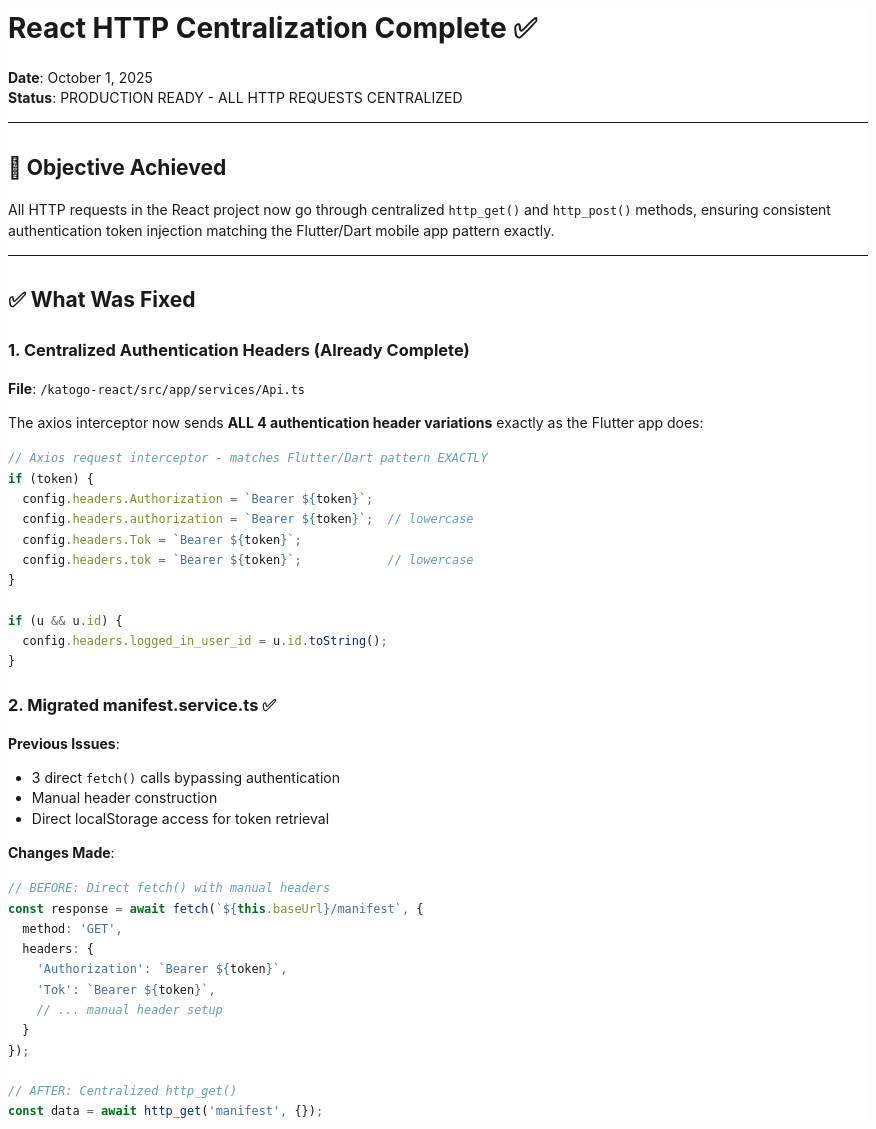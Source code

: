 # React HTTP Centralization Complete ✅

**Date**: October 1, 2025  
**Status**: PRODUCTION READY - ALL HTTP REQUESTS CENTRALIZED

---

## 🎯 Objective Achieved

All HTTP requests in the React project now go through centralized `http_get()` and `http_post()` methods, ensuring consistent authentication token injection matching the Flutter/Dart mobile app pattern exactly.

---

## ✅ What Was Fixed

### 1. **Centralized Authentication Headers** (Already Complete)

**File**: `/katogo-react/src/app/services/Api.ts`

The axios interceptor now sends **ALL 4 authentication header variations** exactly as the Flutter app does:

```typescript
// Axios request interceptor - matches Flutter/Dart pattern EXACTLY
if (token) {
  config.headers.Authorization = `Bearer ${token}`;
  config.headers.authorization = `Bearer ${token}`;  // lowercase
  config.headers.Tok = `Bearer ${token}`;
  config.headers.tok = `Bearer ${token}`;            // lowercase
}

if (u && u.id) {
  config.headers.logged_in_user_id = u.id.toString();
}
```

### 2. **Migrated manifest.service.ts** ✅

**Previous Issues**:
- 3 direct `fetch()` calls bypassing authentication
- Manual header construction
- Direct localStorage access for token retrieval

**Changes Made**:
```typescript
// BEFORE: Direct fetch() with manual headers
const response = await fetch(`${this.baseUrl}/manifest`, {
  method: 'GET',
  headers: {
    'Authorization': `Bearer ${token}`,
    'Tok': `Bearer ${token}`,
    // ... manual header setup
  }
});

// AFTER: Centralized http_get()
const data = await http_get('manifest', {});
```
